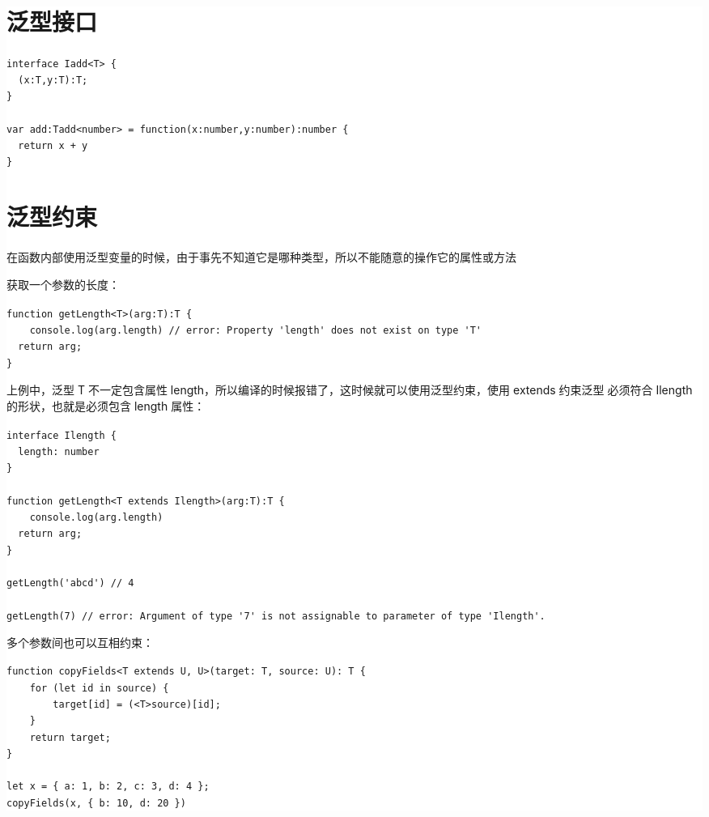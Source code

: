 # 泛型接口

```
interface Iadd<T> {
  (x:T,y:T):T;
}

var add:Tadd<number> = function(x:number,y:number):number {
  return x + y
}

```

# 泛型约束


在函数内部使用泛型变量的时候，由于事先不知道它是哪种类型，所以不能随意的操作它的属性或方法

获取一个参数的长度：

```
function getLength<T>(arg:T):T {
    console.log(arg.length) // error: Property 'length' does not exist on type 'T'
  return arg;
}

```

上例中，泛型 T 不一定包含属性 length，所以编译的时候报错了，这时候就可以使用泛型约束，使用 extends 约束泛型 <T> 必须符合 Ilength 的形状，也就是必须包含 length 属性：

```
interface Ilength {
  length: number
}

function getLength<T extends Ilength>(arg:T):T {
    console.log(arg.length)
  return arg;
}

getLength('abcd') // 4

getLength(7) // error: Argument of type '7' is not assignable to parameter of type 'Ilength'.

```


多个参数间也可以互相约束：


```
function copyFields<T extends U, U>(target: T, source: U): T {
    for (let id in source) {
        target[id] = (<T>source)[id]; 
    }
    return target;
}

let x = { a: 1, b: 2, c: 3, d: 4 };
copyFields(x, { b: 10, d: 20 })

```


  [propName: string]: any;
  [propName: string]: string;
  [propName: string]: any;